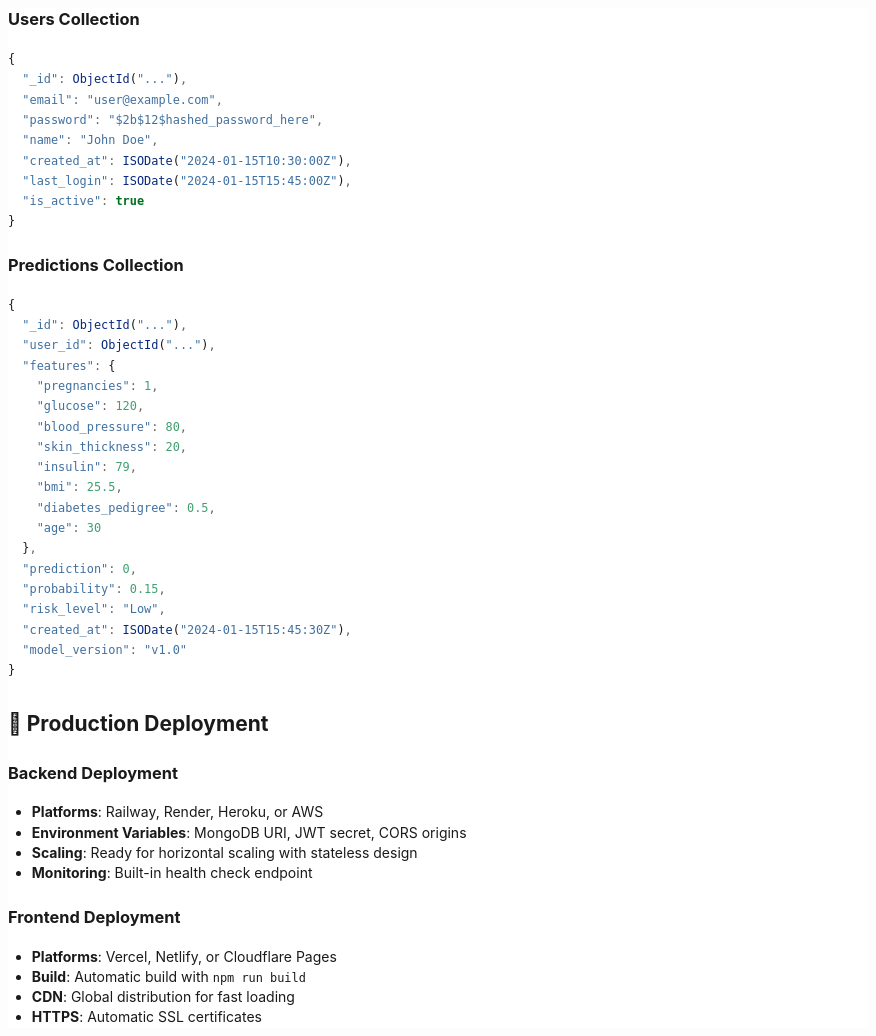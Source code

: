 ### Users Collection
```javascript
{
  "_id": ObjectId("..."),
  "email": "user@example.com",
  "password": "$2b$12$hashed_password_here",
  "name": "John Doe",
  "created_at": ISODate("2024-01-15T10:30:00Z"),
  "last_login": ISODate("2024-01-15T15:45:00Z"),
  "is_active": true
}
```

### Predictions Collection
```javascript
{
  "_id": ObjectId("..."),
  "user_id": ObjectId("..."),
  "features": {
    "pregnancies": 1,
    "glucose": 120,
    "blood_pressure": 80,
    "skin_thickness": 20,
    "insulin": 79,
    "bmi": 25.5,
    "diabetes_pedigree": 0.5,
    "age": 30
  },
  "prediction": 0,
  "probability": 0.15,
  "risk_level": "Low",
  "created_at": ISODate("2024-01-15T15:45:30Z"),
  "model_version": "v1.0"
}
```

## 🚀 Production Deployment

### Backend Deployment
- **Platforms**: Railway, Render, Heroku, or AWS
- **Environment Variables**: MongoDB URI, JWT secret, CORS origins
- **Scaling**: Ready for horizontal scaling with stateless design
- **Monitoring**: Built-in health check endpoint

### Frontend Deployment  
- **Platforms**: Vercel, Netlify, or Cloudflare Pages
- **Build**: Automatic build with `npm run build`
- **CDN**: Global distribution for fast loading
- **HTTPS**: Automatic SSL certificates
